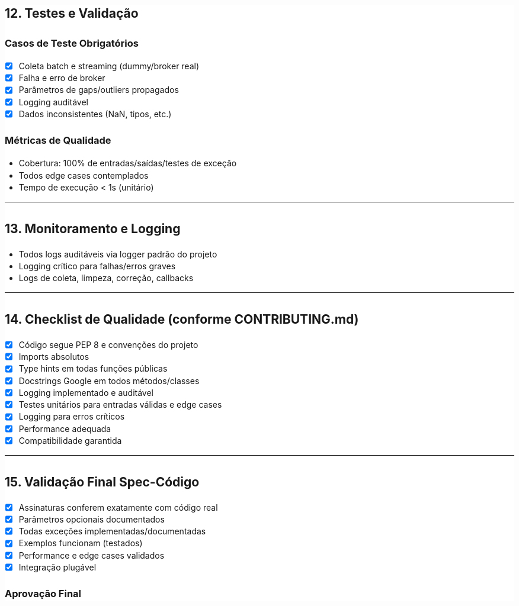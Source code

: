 ## 12. Testes e Validação

### Casos de Teste Obrigatórios

* [x] Coleta batch e streaming (dummy/broker real)
* [x] Falha e erro de broker
* [x] Parâmetros de gaps/outliers propagados
* [x] Logging auditável
* [x] Dados inconsistentes (NaN, tipos, etc.)

### Métricas de Qualidade

* Cobertura: 100% de entradas/saídas/testes de exceção
* Todos edge cases contemplados
* Tempo de execução < 1s (unitário)

---

## 13. Monitoramento e Logging

* Todos logs auditáveis via logger padrão do projeto
* Logging crítico para falhas/erros graves
* Logs de coleta, limpeza, correção, callbacks

---

## 14. Checklist de Qualidade (conforme CONTRIBUTING.md)

* [x] Código segue PEP 8 e convenções do projeto
* [x] Imports absolutos
* [x] Type hints em todas funções públicas
* [x] Docstrings Google em todos métodos/classes
* [x] Logging implementado e auditável
* [x] Testes unitários para entradas válidas e edge cases
* [x] Logging para erros críticos
* [x] Performance adequada
* [x] Compatibilidade garantida

---

## 15. Validação Final Spec-Código

* [x] Assinaturas conferem exatamente com código real
* [x] Parâmetros opcionais documentados
* [x] Todas exceções implementadas/documentadas
* [x] Exemplos funcionam (testados)
* [x] Performance e edge cases validados
* [x] Integração plugável

### Aprovação Final

